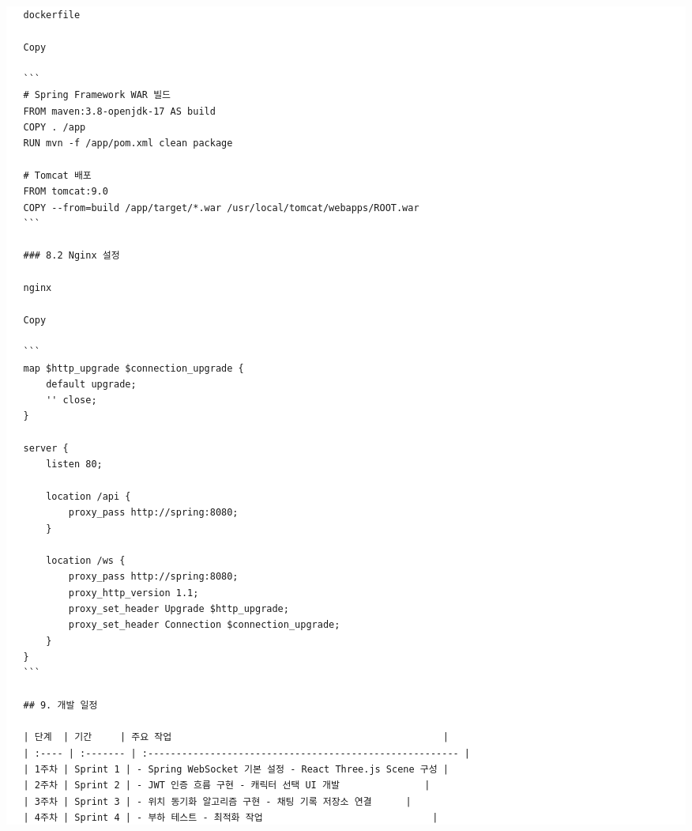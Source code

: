        dockerfile

       Copy

       ```
       # Spring Framework WAR 빌드
       FROM maven:3.8-openjdk-17 AS build
       COPY . /app
       RUN mvn -f /app/pom.xml clean package
       
       # Tomcat 배포
       FROM tomcat:9.0
       COPY --from=build /app/target/*.war /usr/local/tomcat/webapps/ROOT.war
       ```

       ### 8.2 Nginx 설정

       nginx

       Copy

       ```
       map $http_upgrade $connection_upgrade {
           default upgrade;
           '' close;
       }
       
       server {
           listen 80;
           
           location /api {
               proxy_pass http://spring:8080;
           }
       
           location /ws {
               proxy_pass http://spring:8080;
               proxy_http_version 1.1;
               proxy_set_header Upgrade $http_upgrade;
               proxy_set_header Connection $connection_upgrade;
           }
       }
       ```

       ## 9. 개발 일정

       | 단계  | 기간     | 주요 작업                                                |
       | :---- | :------- | :------------------------------------------------------- |
       | 1주차 | Sprint 1 | - Spring WebSocket 기본 설정 - React Three.js Scene 구성 |
       | 2주차 | Sprint 2 | - JWT 인증 흐름 구현 - 캐릭터 선택 UI 개발               |
       | 3주차 | Sprint 3 | - 위치 동기화 알고리즘 구현 - 채팅 기록 저장소 연결      |
       | 4주차 | Sprint 4 | - 부하 테스트 - 최적화 작업                              |

